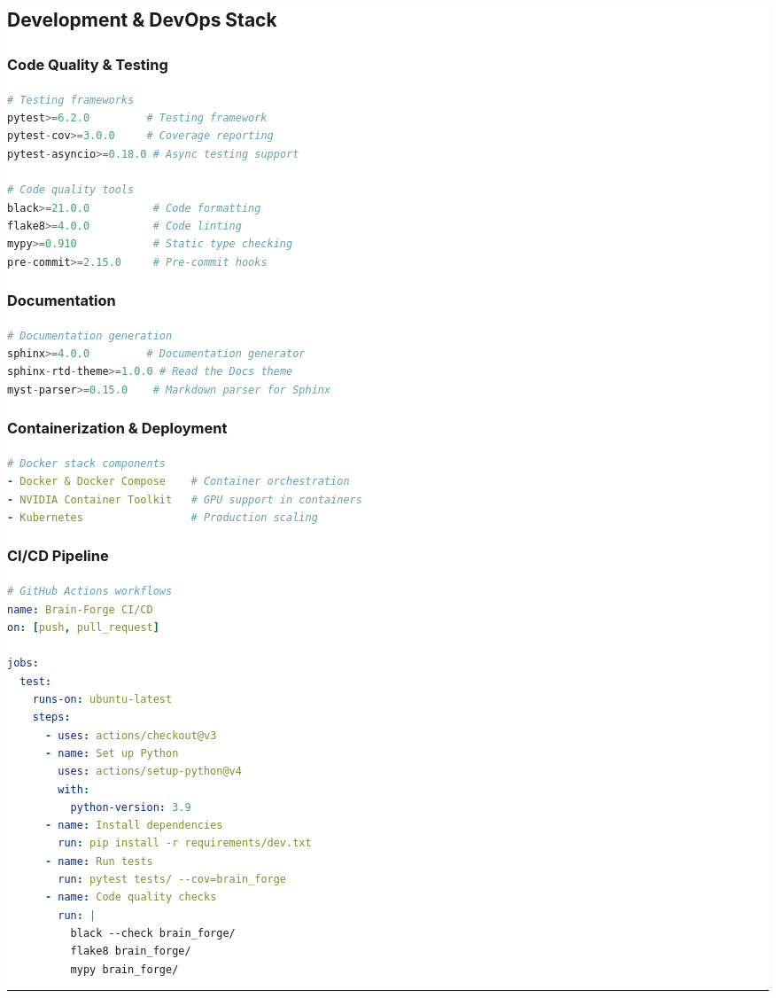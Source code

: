 
## Development & DevOps Stack

### Code Quality & Testing

```python
# Testing frameworks
pytest>=6.2.0         # Testing framework
pytest-cov>=3.0.0     # Coverage reporting
pytest-asyncio>=0.18.0 # Async testing support

# Code quality tools
black>=21.0.0          # Code formatting
flake8>=4.0.0          # Code linting
mypy>=0.910            # Static type checking
pre-commit>=2.15.0     # Pre-commit hooks
```

### Documentation

```python
# Documentation generation
sphinx>=4.0.0         # Documentation generator
sphinx-rtd-theme>=1.0.0 # Read the Docs theme
myst-parser>=0.15.0    # Markdown parser for Sphinx
```

### Containerization & Deployment

```yaml
# Docker stack components
- Docker & Docker Compose    # Container orchestration
- NVIDIA Container Toolkit   # GPU support in containers
- Kubernetes                 # Production scaling
```

### CI/CD Pipeline

```yaml
# GitHub Actions workflows
name: Brain-Forge CI/CD
on: [push, pull_request]

jobs:
  test:
    runs-on: ubuntu-latest
    steps:
      - uses: actions/checkout@v3
      - name: Set up Python
        uses: actions/setup-python@v4
        with:
          python-version: 3.9
      - name: Install dependencies
        run: pip install -r requirements/dev.txt
      - name: Run tests
        run: pytest tests/ --cov=brain_forge
      - name: Code quality checks
        run: |
          black --check brain_forge/
          flake8 brain_forge/
          mypy brain_forge/
```

---